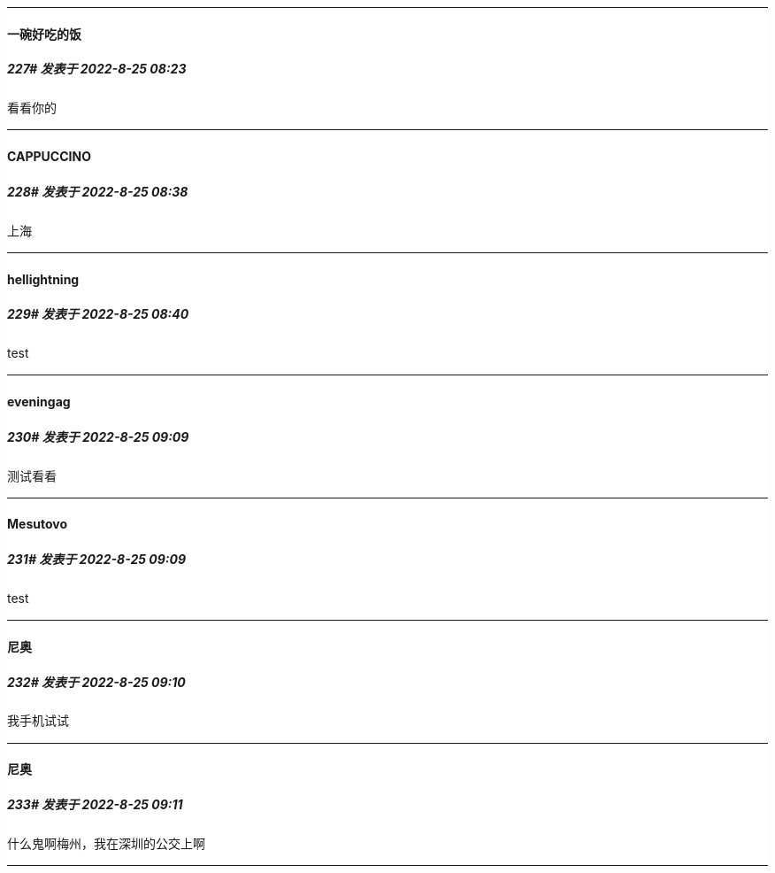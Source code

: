 

*****

####  一碗好吃的饭  
##### 227#       发表于 2022-8-25 08:23

看看你的



*****

####  CAPPUCCINO  
##### 228#       发表于 2022-8-25 08:38

上海

*****

####  hellightning  
##### 229#       发表于 2022-8-25 08:40

test



*****

####  eveningag  
##### 230#       发表于 2022-8-25 09:09

测试看看

*****

####  Mesutovo  
##### 231#       发表于 2022-8-25 09:09

test

*****

####  尼奥  
##### 232#       发表于 2022-8-25 09:10

我手机试试

*****

####  尼奥  
##### 233#       发表于 2022-8-25 09:11

什么鬼啊梅州，我在深圳的公交上啊

*****
